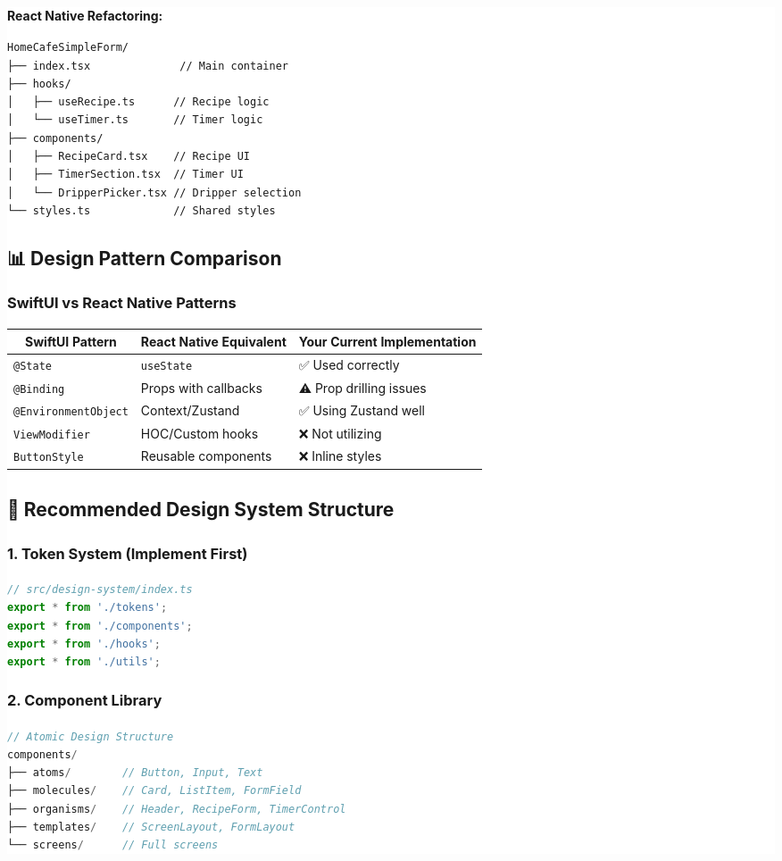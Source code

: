 **React Native Refactoring:**
```
HomeCafeSimpleForm/
├── index.tsx              // Main container
├── hooks/
│   ├── useRecipe.ts      // Recipe logic
│   └── useTimer.ts       // Timer logic
├── components/
│   ├── RecipeCard.tsx    // Recipe UI
│   ├── TimerSection.tsx  // Timer UI
│   └── DripperPicker.tsx // Dripper selection
└── styles.ts             // Shared styles
```

## 📊 Design Pattern Comparison

### SwiftUI vs React Native Patterns

| SwiftUI Pattern | React Native Equivalent | Your Current Implementation |
|-----------------|------------------------|---------------------------|
| `@State` | `useState` | ✅ Used correctly |
| `@Binding` | Props with callbacks | ⚠️ Prop drilling issues |
| `@EnvironmentObject` | Context/Zustand | ✅ Using Zustand well |
| `ViewModifier` | HOC/Custom hooks | ❌ Not utilizing |
| `ButtonStyle` | Reusable components | ❌ Inline styles |

## 🎨 Recommended Design System Structure

### 1. **Token System** (Implement First)
```typescript
// src/design-system/index.ts
export * from './tokens';
export * from './components';
export * from './hooks';
export * from './utils';
```

### 2. **Component Library**
```typescript
// Atomic Design Structure
components/
├── atoms/        // Button, Input, Text
├── molecules/    // Card, ListItem, FormField
├── organisms/    // Header, RecipeForm, TimerControl
├── templates/    // ScreenLayout, FormLayout
└── screens/      // Full screens
```
